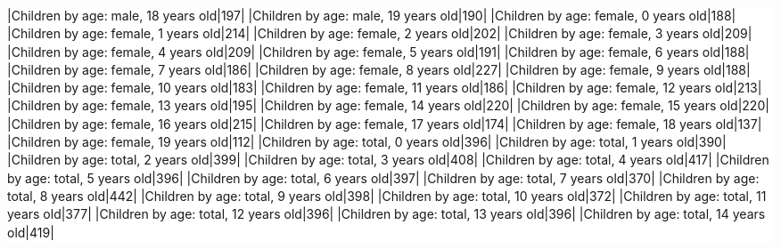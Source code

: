 |Children by age: male, 18 years old|197|
|Children by age: male, 19 years old|190|
|Children by age: female, 0 years old|188|
|Children by age: female, 1 years old|214|
|Children by age: female, 2 years old|202|
|Children by age: female, 3 years old|209|
|Children by age: female, 4 years old|209|
|Children by age: female, 5 years old|191|
|Children by age: female, 6 years old|188|
|Children by age: female, 7 years old|186|
|Children by age: female, 8 years old|227|
|Children by age: female, 9 years old|188|
|Children by age: female, 10 years old|183|
|Children by age: female, 11 years old|186|
|Children by age: female, 12 years old|213|
|Children by age: female, 13 years old|195|
|Children by age: female, 14 years old|220|
|Children by age: female, 15 years old|220|
|Children by age: female, 16 years old|215|
|Children by age: female, 17 years old|174|
|Children by age: female, 18 years old|137|
|Children by age: female, 19 years old|112|
|Children by age: total, 0 years old|396|
|Children by age: total, 1 years old|390|
|Children by age: total, 2 years old|399|
|Children by age: total, 3 years old|408|
|Children by age: total, 4 years old|417|
|Children by age: total, 5 years old|396|
|Children by age: total, 6 years old|397|
|Children by age: total, 7 years old|370|
|Children by age: total, 8 years old|442|
|Children by age: total, 9 years old|398|
|Children by age: total, 10 years old|372|
|Children by age: total, 11 years old|377|
|Children by age: total, 12 years old|396|
|Children by age: total, 13 years old|396|
|Children by age: total, 14 years old|419|